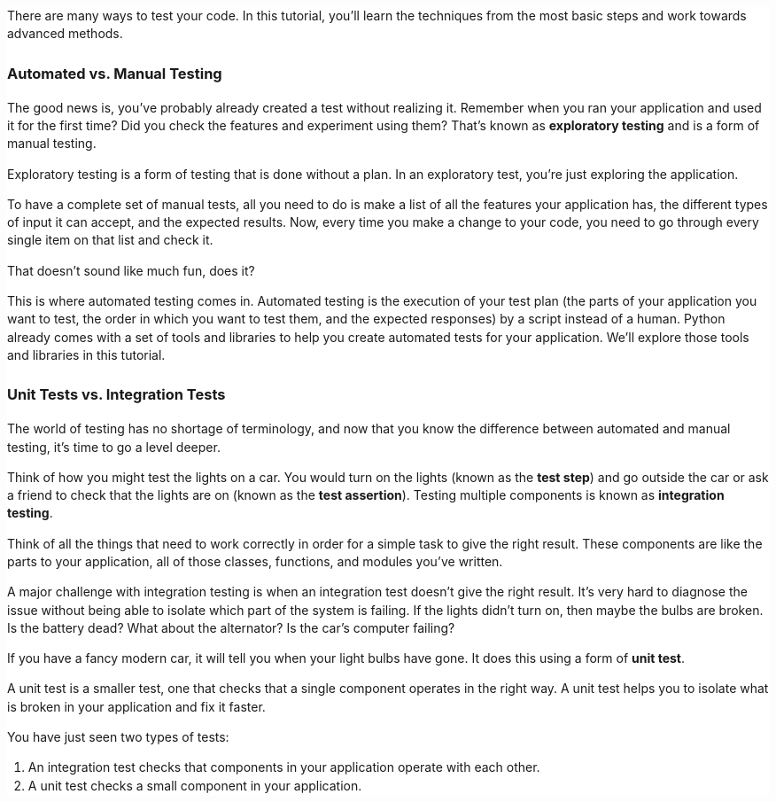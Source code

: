 There are many ways to test your code. In this tutorial, you’ll learn the techniques from the most basic steps and work towards advanced methods.

<section class="section3" id="automated-vs-manual-testing">

### Automated vs. Manual Testing

The good news is, you’ve probably already created a test without realizing it. Remember when you ran your application and used it for the first time? Did you check the features and experiment using them? That’s known as **exploratory testing** and is a form of manual testing.

Exploratory testing is a form of testing that is done without a plan. In an exploratory test, you’re just exploring the application.

To have a complete set of manual tests, all you need to do is make a list of all the features your application has, the different types of input it can accept, and the expected results. Now, every time you make a change to your code, you need to go through every single item on that list and check it.

That doesn’t sound like much fun, does it?

This is where automated testing comes in. Automated testing is the execution of your test plan (the parts of your application you want to test, the order in which you want to test them, and the expected responses) by a script instead of a human. Python already comes with a set of tools and libraries to help you create automated tests for your application. We’ll explore those tools and libraries in this tutorial.

</section>

<section class="section3" id="unit-tests-vs-integration-tests">

### Unit Tests vs. Integration Tests

The world of testing has no shortage of terminology, and now that you know the difference between automated and manual testing, it’s time to go a level deeper.

Think of how you might test the lights on a car. You would turn on the lights (known as the **test step**) and go outside the car or ask a friend to check that the lights are on (known as the **test assertion**). Testing multiple components is known as **integration testing**.

Think of all the things that need to work correctly in order for a simple task to give the right result. These components are like the parts to your application, all of those classes, functions, and modules you’ve written.

A major challenge with integration testing is when an integration test doesn’t give the right result. It’s very hard to diagnose the issue without being able to isolate which part of the system is failing. If the lights didn’t turn on, then maybe the bulbs are broken. Is the battery dead? What about the alternator? Is the car’s computer failing?

If you have a fancy modern car, it will tell you when your light bulbs have gone. It does this using a form of **unit test**.

A unit test is a smaller test, one that checks that a single component operates in the right way. A unit test helps you to isolate what is broken in your application and fix it faster.

You have just seen two types of tests:

1.  An integration test checks that components in your application operate with each other.
2.  A unit test checks a small component in your application.
